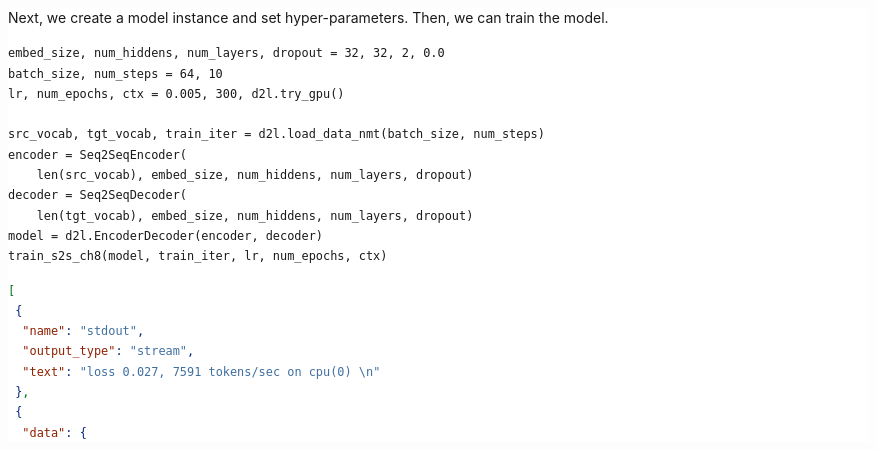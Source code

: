 ```{.python .input  n=10}
```

Next, we create a model instance and set hyper-parameters. Then, we can train the model.

```{.python .input  n=11}
embed_size, num_hiddens, num_layers, dropout = 32, 32, 2, 0.0
batch_size, num_steps = 64, 10
lr, num_epochs, ctx = 0.005, 300, d2l.try_gpu()

src_vocab, tgt_vocab, train_iter = d2l.load_data_nmt(batch_size, num_steps)
encoder = Seq2SeqEncoder(
    len(src_vocab), embed_size, num_hiddens, num_layers, dropout)
decoder = Seq2SeqDecoder(
    len(tgt_vocab), embed_size, num_hiddens, num_layers, dropout)
model = d2l.EncoderDecoder(encoder, decoder)
train_s2s_ch8(model, train_iter, lr, num_epochs, ctx)
```

```{.json .output n=11}
[
 {
  "name": "stdout",
  "output_type": "stream",
  "text": "loss 0.027, 7591 tokens/sec on cpu(0) \n"
 },
 {
  "data": {
```